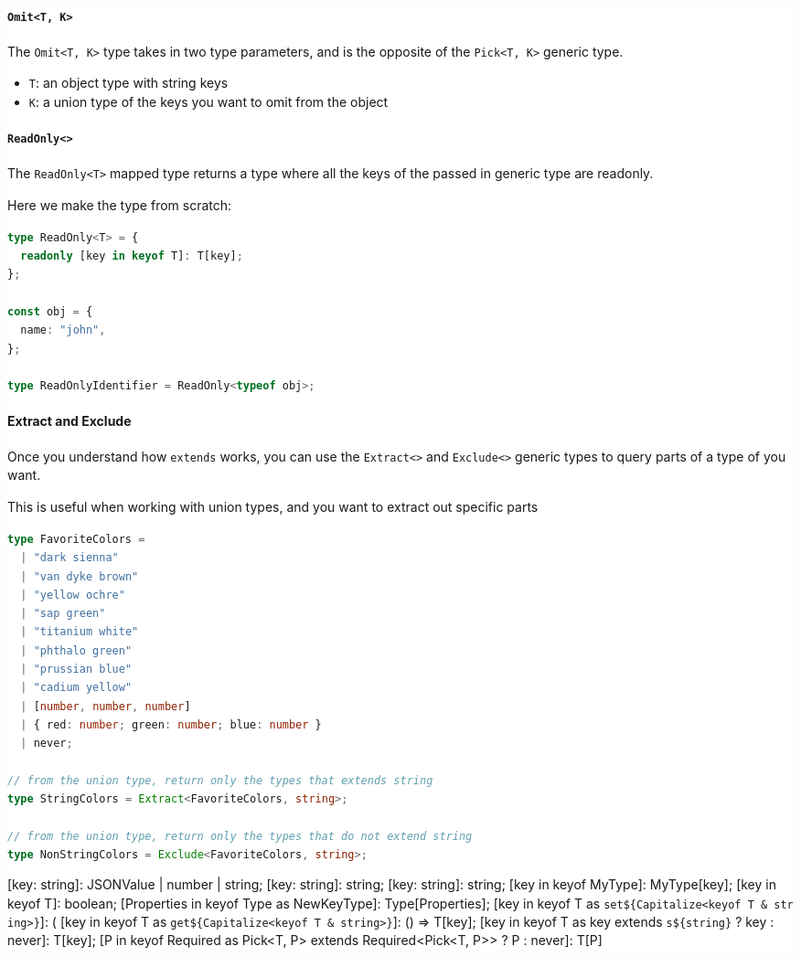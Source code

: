 #### `Omit<T, K>`

The `Omit<T, K>` type takes in two type parameters, and is the opposite of the `Pick<T, K>` generic type.

- `T`: an object type with string keys
- `K`: a union type of the keys you want to omit from the object



#### `ReadOnly<>`

The `ReadOnly<T>` mapped type returns a type where all the keys of the passed in generic type are readonly.

Here we make the type from scratch:

```ts
type ReadOnly<T> = {
  readonly [key in keyof T]: T[key];
};

const obj = {
  name: "john",
};

type ReadOnlyIdentifier = ReadOnly<typeof obj>;
```


#### Extract and Exclude

Once you understand how `extends` works, you can use the `Extract<>` and `Exclude<>` generic types to query parts of a type of you want.

This is useful when working with union types, and you want to extract out specific parts

```ts
type FavoriteColors =
  | "dark sienna"
  | "van dyke brown"
  | "yellow ochre"
  | "sap green"
  | "titanium white"
  | "phthalo green"
  | "prussian blue"
  | "cadium yellow"
  | [number, number, number]
  | { red: number; green: number; blue: number }
  | never;

// from the union type, return only the types that extends string
type StringColors = Extract<FavoriteColors, string>;

// from the union type, return only the types that do not extend string
type NonStringColors = Exclude<FavoriteColors, string>;
```


  [key: string]: JSONValue | number | string;
  [key: string]: string;
  [key: string]: string;
  [key in keyof MyType]: MyType[key];
  [key in keyof T]: boolean;
  [Properties in keyof Type as NewKeyType]: Type[Properties];
  [key in keyof T as `set${Capitalize<keyof T & string>}`]: (
  [key in keyof T as `get${Capitalize<keyof T & string>}`]: () => T[key];
  [key in keyof T as key extends `s${string}` ? key : never]: T[key];
  [P in keyof Required<T> as Pick<T, P> extends Required<Pick<T, P>> ? P : never]: T[P] 